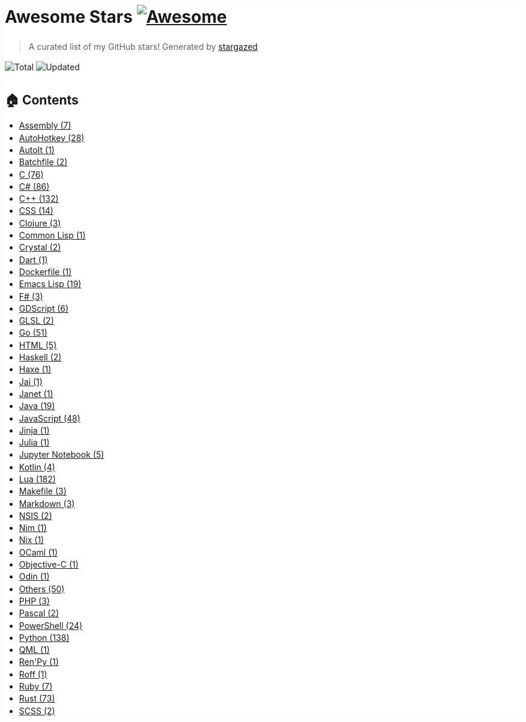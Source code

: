 # Awesome Stars [![Awesome](https://cdn.rawgit.com/sindresorhus/awesome/d7305f38d29fed78fa85652e3a63e154dd8e8829/media/badge.svg)](https://github.com/sindresorhus/awesome)

> A curated list of my GitHub stars! Generated by [stargazed](https://github.com/abhijithvijayan/stargazed)

![Total](https://img.shields.io/badge/Total-1224-green.svg)
![Updated](https://img.shields.io/badge/Updated-1--11--2025-blue.svg)

## 🏠 Contents

- [Assembly (7)](#assembly)
- [AutoHotkey (28)](#autohotkey)
- [AutoIt (1)](#autoit)
- [Batchfile (2)](#batchfile)
- [C (76)](#c)
- [C# (86)](#c-1)
- [C++ (132)](#c-2)
- [CSS (14)](#css)
- [Clojure (3)](#clojure)
- [Common Lisp (1)](#common-lisp)
- [Crystal (2)](#crystal)
- [Dart (1)](#dart)
- [Dockerfile (1)](#dockerfile)
- [Emacs Lisp (19)](#emacs-lisp)
- [F# (3)](#f)
- [GDScript (6)](#gdscript)
- [GLSL (2)](#glsl)
- [Go (51)](#go)
- [HTML (5)](#html)
- [Haskell (2)](#haskell)
- [Haxe (1)](#haxe)
- [Jai (1)](#jai)
- [Janet (1)](#janet)
- [Java (19)](#java)
- [JavaScript (48)](#javascript)
- [Jinja (1)](#jinja)
- [Julia (1)](#julia)
- [Jupyter Notebook (5)](#jupyter-notebook)
- [Kotlin (4)](#kotlin)
- [Lua (182)](#lua)
- [Makefile (3)](#makefile)
- [Markdown (3)](#markdown)
- [NSIS (2)](#nsis)
- [Nim (1)](#nim)
- [Nix (1)](#nix)
- [OCaml (1)](#ocaml)
- [Objective-C (1)](#objective-c)
- [Odin (1)](#odin)
- [Others (50)](#others)
- [PHP (3)](#php)
- [Pascal (2)](#pascal)
- [PowerShell (24)](#powershell)
- [Python (138)](#python)
- [QML (1)](#qml)
- [Ren&#39;Py (1)](#renpy)
- [Roff (1)](#roff)
- [Ruby (7)](#ruby)
- [Rust (73)](#rust)
- [SCSS (2)](#scss)